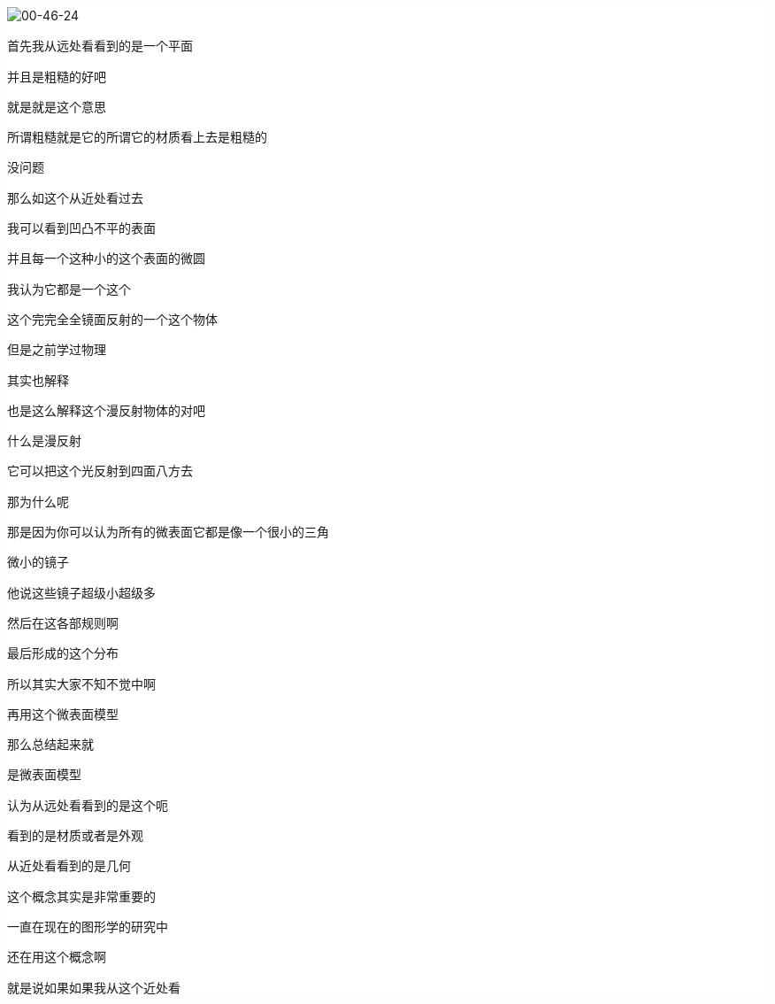 ![00-46-24](tmp/00-46-24.jpg)

首先我从远处看看到的是一个平面

并且是粗糙的好吧

就是就是这个意思

所谓粗糙就是它的所谓它的材质看上去是粗糙的

没问题

那么如这个从近处看过去

我可以看到凹凸不平的表面

并且每一个这种小的这个表面的微圆

我认为它都是一个这个

这个完完全全镜面反射的一个这个物体

但是之前学过物理

其实也解释

也是这么解释这个漫反射物体的对吧

什么是漫反射

它可以把这个光反射到四面八方去

那为什么呢

那是因为你可以认为所有的微表面它都是像一个很小的三角

微小的镜子

他说这些镜子超级小超级多

然后在这各部规则啊

最后形成的这个分布

所以其实大家不知不觉中啊

再用这个微表面模型

那么总结起来就

是微表面模型

认为从远处看看到的是这个呃

看到的是材质或者是外观

从近处看看到的是几何

这个概念其实是非常重要的

一直在现在的图形学的研究中

还在用这个概念啊

就是说如果如果我从这个近处看
